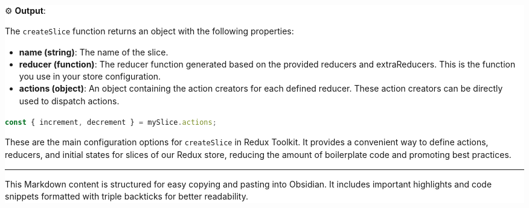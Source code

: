 ⚙ **Output**:

The `createSlice` function returns an object with the following properties:

- **name (string)**: The name of the slice.
- **reducer (function)**: The reducer function generated based on the provided reducers and extraReducers. This is the function you use in your store configuration.
- **actions (object)**: An object containing the action creators for each defined reducer. These action creators can be directly used to dispatch actions.

```javascript
const { increment, decrement } = mySlice.actions;
```

These are the main configuration options for `createSlice` in Redux Toolkit. It provides a convenient way to define actions, reducers, and initial states for slices of our Redux store, reducing the amount of boilerplate code and promoting best practices.

---

This Markdown content is structured for easy copying and pasting into Obsidian. It includes important highlights and code snippets formatted with triple backticks for better readability.